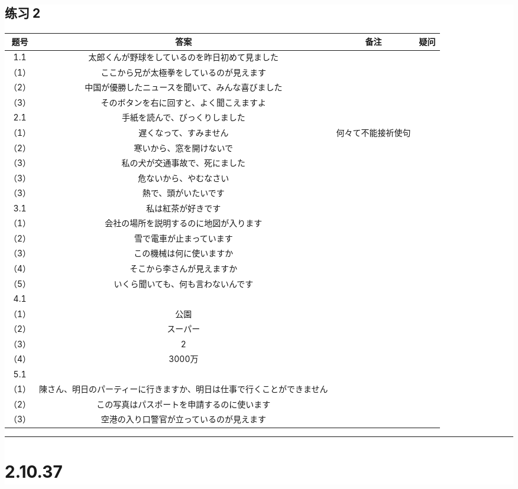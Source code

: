 ## 练习 2

|题号|答案|备注|疑问|
|:---:|:---:|:---:|:---:|
|1.1|太郎くんが野球をしているのを昨日初めて見ました||
|（1）|ここから兄が太極拳をしているのが見えます||
|（2）|中国が優勝したニュースを聞いて、みんな喜びました||
|（3）|そのボタンを右に回すと、よく聞こえますよ|
|2.1|手紙を読んで、びっくりしました||
|（1）|遅くなって、すみません|何々て不能接祈使句|
|（2）|寒いから、窓を開けないで||
|（3）|私の犬が交通事故で、死にました|
|（3）|危ないから、やむなさい|
|（3）|熱で、頭がいたいです|
|3.1|私は紅茶が好きです||
|（1）|会社の場所を説明するのに地図が入ります||
|（2）|雪で電車が止まっています||
|（3）|この機械は何に使いますか|
|（4）|そこから李さんが見えますか|
|（5）|いくら聞いても、何も言わないんです|
|4.1|||
|（1）|公園||
|（2）|スーパー||
|（3）|2|
|（4）|3000万|
|5.1|||
|（1）|陳さん、明日のパーティーに行きますか、明日は仕事で行くことができません||
|（2）|この写真はパスポートを申請するのに使います||
|（3）|空港の入り口警官が立っているのが見えます|

---

# 2.10.37
